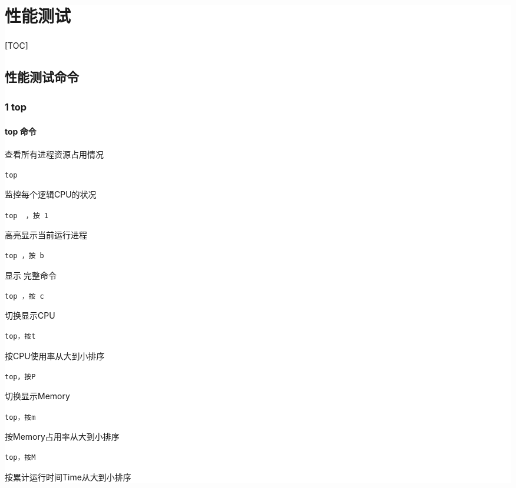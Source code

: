 # 性能测试

[TOC]



## 性能测试命令

### 1 top

#### top 命令

查看所有进程资源占用情况

```bash
top
```

监控每个逻辑CPU的状况

```bash
top  ，按 1
```

高亮显示当前运行进程

```bash
top ，按 b
```

 显示 完整命令

```bash
top ，按 c
```

 切换显示CPU

```bash
top，按t
```

按CPU使用率从大到小排序

```bash
top，按P
```

 切换显示Memory

```bash
top，按m
```

按Memory占用率从大到小排序

```bash
top，按M
```

 按累计运行时间Time从大到小排序
